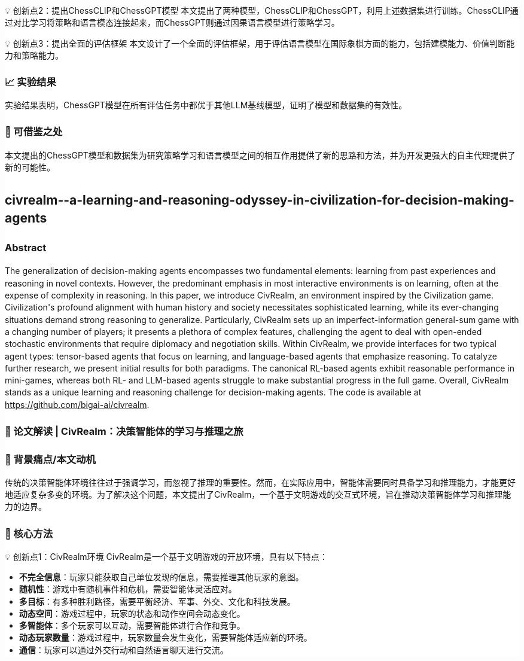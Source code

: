 💡 创新点2：提出ChessCLIP和ChessGPT模型
本文提出了两种模型，ChessCLIP和ChessGPT，利用上述数据集进行训练。ChessCLIP通过对比学习将策略和语言模态连接起来，而ChessGPT则通过因果语言模型进行策略学习。

💡 创新点3：提出全面的评估框架
本文设计了一个全面的评估框架，用于评估语言模型在国际象棋方面的能力，包括建模能力、价值判断能力和策略能力。

### 📈 实验结果
实验结果表明，ChessGPT模型在所有评估任务中都优于其他LLM基线模型，证明了模型和数据集的有效性。

### 💬 可借鉴之处
本文提出的ChessGPT模型和数据集为研究策略学习和语言模型之间的相互作用提供了新的思路和方法，并为开发更强大的自主代理提供了新的可能性。

## civrealm--a-learning-and-reasoning-odyssey-in-civilization-for-decision-making-agents
### Abstract
The generalization of decision-making agents encompasses two fundamental
elements: learning from past experiences and reasoning in novel contexts.
However, the predominant emphasis in most interactive environments is on
learning, often at the expense of complexity in reasoning. In this paper, we
introduce CivRealm, an environment inspired by the Civilization game.
Civilization's profound alignment with human history and society necessitates
sophisticated learning, while its ever-changing situations demand strong
reasoning to generalize. Particularly, CivRealm sets up an
imperfect-information general-sum game with a changing number of players; it
presents a plethora of complex features, challenging the agent to deal with
open-ended stochastic environments that require diplomacy and negotiation
skills. Within CivRealm, we provide interfaces for two typical agent types:
tensor-based agents that focus on learning, and language-based agents that
emphasize reasoning. To catalyze further research, we present initial results
for both paradigms. The canonical RL-based agents exhibit reasonable
performance in mini-games, whereas both RL- and LLM-based agents struggle to
make substantial progress in the full game. Overall, CivRealm stands as a
unique learning and reasoning challenge for decision-making agents. The code is
available at https://github.com/bigai-ai/civrealm.
### 🌟 论文解读 | CivRealm：决策智能体的学习与推理之旅

### 📌 背景痛点/本文动机
传统的决策智能体环境往往过于强调学习，而忽视了推理的重要性。然而，在实际应用中，智能体需要同时具备学习和推理能力，才能更好地适应复杂多变的环境。为了解决这个问题，本文提出了CivRealm，一个基于文明游戏的交互式环境，旨在推动决策智能体学习和推理能力的边界。

### 🚀 核心方法
💡 创新点1：CivRealm环境
CivRealm是一个基于文明游戏的开放环境，具有以下特点：
* **不完全信息**：玩家只能获取自己单位发现的信息，需要推理其他玩家的意图。
* **随机性**：游戏中有随机事件和危机，需要智能体灵活应对。
* **多目标**：有多种胜利路径，需要平衡经济、军事、外交、文化和科技发展。
* **动态空间**：游戏过程中，玩家的状态和动作空间会动态变化。
* **多智能体**：多个玩家可以互动，需要智能体进行合作和竞争。
* **动态玩家数量**：游戏过程中，玩家数量会发生变化，需要智能体适应新的环境。
* **通信**：玩家可以通过外交行动和自然语言聊天进行交流。
